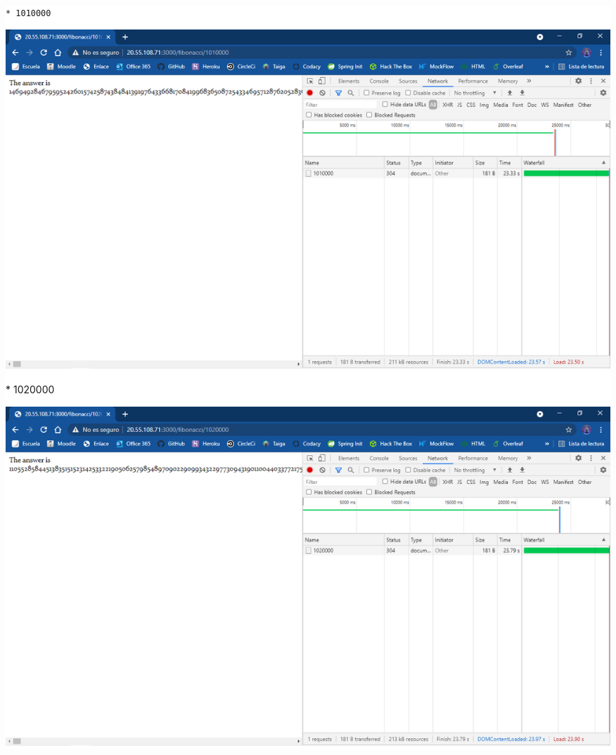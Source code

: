     * 1010000
 
 <p align="center"> 
  <img src="https://github.com/camilosaenz/ARSW-LABORATORIO8/blob/master/images/img/Parte%201%20-%20Punto%2011%20-%20II.PNG?raw=true">
</p>
    * 1020000

<p align="center"> 
  <img src="https://github.com/camilosaenz/ARSW-LABORATORIO8/blob/master/images/img/Parte%201%20-%20Punto%2011%20-%20III.PNG?raw=true">
</p>
